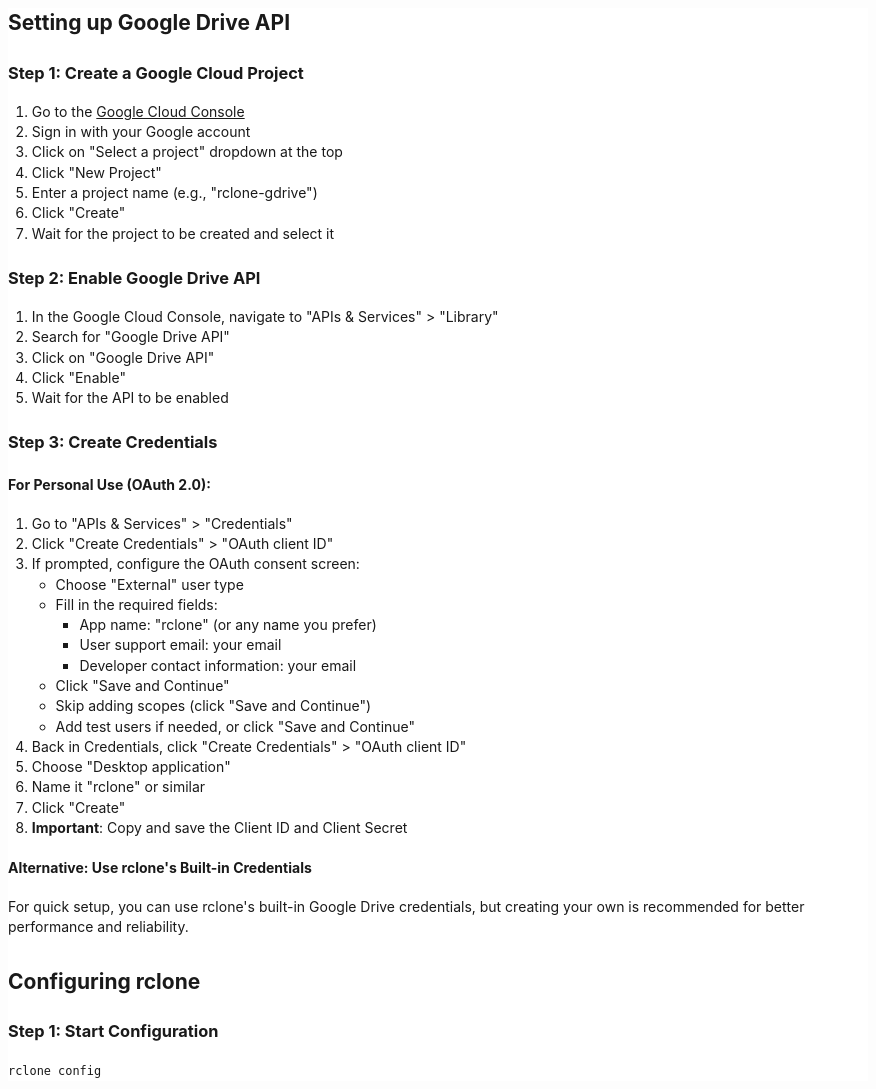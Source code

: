 ## Setting up Google Drive API

### Step 1: Create a Google Cloud Project

1. Go to the [Google Cloud Console](https://console.cloud.google.com/)
2. Sign in with your Google account
3. Click on "Select a project" dropdown at the top
4. Click "New Project"
5. Enter a project name (e.g., "rclone-gdrive")
6. Click "Create"
7. Wait for the project to be created and select it

### Step 2: Enable Google Drive API

1. In the Google Cloud Console, navigate to "APIs & Services" > "Library"
2. Search for "Google Drive API"
3. Click on "Google Drive API"
4. Click "Enable"
5. Wait for the API to be enabled

### Step 3: Create Credentials

#### For Personal Use (OAuth 2.0):

1. Go to "APIs & Services" > "Credentials"
2. Click "Create Credentials" > "OAuth client ID"
3. If prompted, configure the OAuth consent screen:
   - Choose "External" user type
   - Fill in the required fields:
     - App name: "rclone" (or any name you prefer)
     - User support email: your email
     - Developer contact information: your email
   - Click "Save and Continue"
   - Skip adding scopes (click "Save and Continue")
   - Add test users if needed, or click "Save and Continue"
4. Back in Credentials, click "Create Credentials" > "OAuth client ID"
5. Choose "Desktop application"
6. Name it "rclone" or similar
7. Click "Create"
8. **Important**: Copy and save the Client ID and Client Secret

#### Alternative: Use rclone's Built-in Credentials
For quick setup, you can use rclone's built-in Google Drive credentials, but creating your own is recommended for better performance and reliability.

## Configuring rclone

### Step 1: Start Configuration
```bash
rclone config
```
